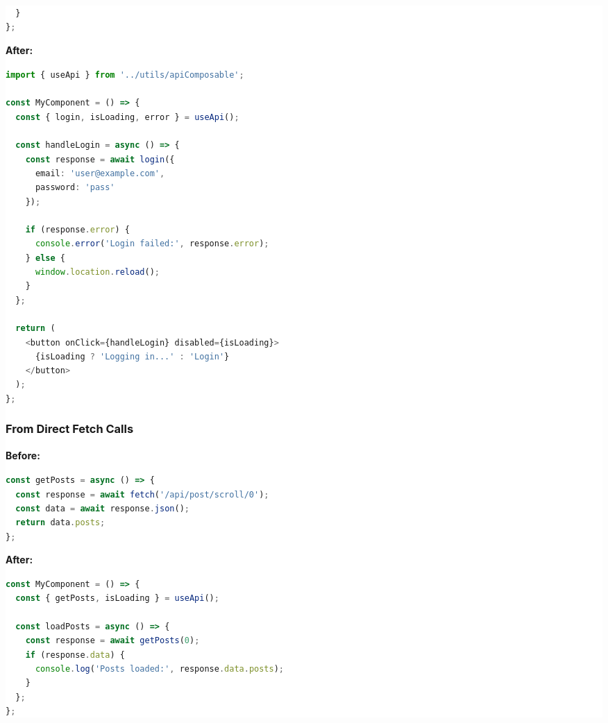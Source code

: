 ```typescript
  }
};
```

**After:**
```typescript
import { useApi } from '../utils/apiComposable';

const MyComponent = () => {
  const { login, isLoading, error } = useApi();

  const handleLogin = async () => {
    const response = await login({
      email: 'user@example.com',
      password: 'pass'
    });

    if (response.error) {
      console.error('Login failed:', response.error);
    } else {
      window.location.reload();
    }
  };

  return (
    <button onClick={handleLogin} disabled={isLoading}>
      {isLoading ? 'Logging in...' : 'Login'}
    </button>
  );
};
```

### From Direct Fetch Calls

**Before:**
```typescript
const getPosts = async () => {
  const response = await fetch('/api/post/scroll/0');
  const data = await response.json();
  return data.posts;
};
```

**After:**
```typescript
const MyComponent = () => {
  const { getPosts, isLoading } = useApi();

  const loadPosts = async () => {
    const response = await getPosts(0);
    if (response.data) {
      console.log('Posts loaded:', response.data.posts);
    }
  };
};
```
